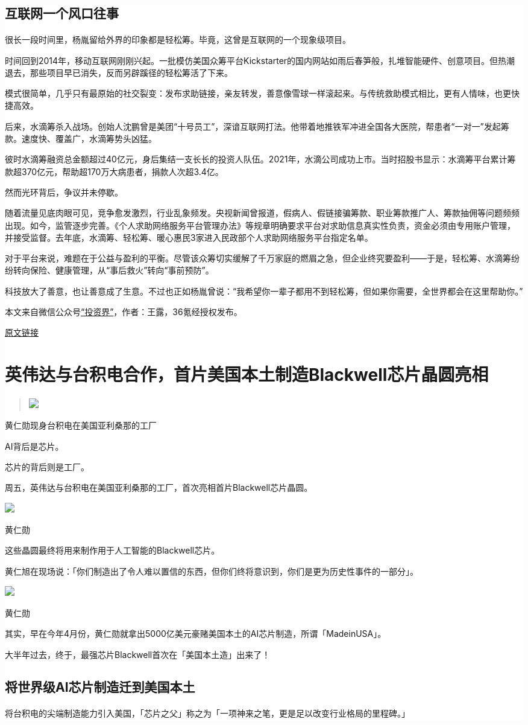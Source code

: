 ## **互联网一个风口往事**

很长一段时间里，杨胤留给外界的印象都是轻松筹。毕竟，这曾是互联网的一个现象级项目。

时间回到2014年，移动互联网刚刚兴起。一批模仿美国众筹平台Kickstarter的国内网站如雨后春笋般，扎堆智能硬件、创意项目。但热潮退去，那些项目早已消失，反而另辟蹊径的轻松筹活了下来。

模式很简单，几乎只有最原始的社交裂变：发布求助链接，亲友转发，善意像雪球一样滚起来。与传统救助模式相比，更有人情味，也更快捷高效。

后来，水滴筹杀入战场。创始人沈鹏曾是美团“十号员工”，深谙互联网打法。他带着地推铁军冲进全国各大医院，帮患者“一对一”发起筹款。速度快、覆盖广，水滴筹势头凶猛。

彼时水滴筹融资总金额超过40亿元，身后集结一支长长的投资人队伍。2021年，水滴公司成功上市。当时招股书显示：水滴筹平台累计筹款超370亿元，帮助超170万大病患者，捐款人次超3.4亿。

然而光环背后，争议并未停歇。

随着流量见底肉眼可见，竞争愈发激烈，行业乱象频发。央视新闻曾报道，假病人、假链接骗筹款、职业筹款推广人、筹款抽佣等问题频频出现。如今，监管逐步完善。《个人求助网络服务平台管理办法》等规章明确要求平台对求助信息真实性负责，资金必须由专用账户管理，并接受监督。去年底，水滴筹、轻松筹、暖心惠民3家进入民政部个人求助网络服务平台指定名单。

对于平台来说，难题在于公益与盈利的平衡。尽管该众筹切实缓解了千万家庭的燃眉之急，但企业终究要盈利——于是，轻松筹、水滴筹纷纷转向保险、健康管理，从“事后救火”转向“事前预防”。

科技放大了善意，也让善意成了生意。不过也正如杨胤曾说：“我希望你一辈子都用不到轻松筹，但如果你需要，全世界都会在这里帮助你。”

本文来自微信公众号[“投资界”](https://mp.weixin.qq.com/s/R3ZX3FK37bG6Lobukv0ZbQ)，作者：王露，36氪经授权发布。

[原文链接](https://36kr.com/p/3514451621075848?f=rss)


# 英伟达与台积电合作，首片美国本土制造Blackwell芯片晶圆亮相

> ![](https://img.36krcdn.com/hsossms/20251018/v2_f31cac4b6ab846df8e9d63f14d592f24@5579416_oswg807172oswg1080oswg460_img_000?x-oss-process=image/format,jpg/interlace,1)

黄仁勋现身台积电在美国亚利桑那的工厂

AI背后是芯片。

芯片的背后则是工厂。

周五，英伟达与台积电在美国亚利桑那的工厂，首次亮相首片Blackwell芯片晶圆。

![](https://img.36krcdn.com/hsossms/20251018/v2_59abe33295dc4a00aa679b6834428c3c@5579416_oswg1259615oswg1080oswg691_img_000?x-oss-process=image/format,jpg/interlace,1)

黄仁勋

这些晶圆最终将用来制作用于人工智能的Blackwell芯片。

黄仁旭在现场说：「你们制造出了令人难以置信的东西，但你们终将意识到，你们是更为历史性事件的一部分」。

![](https://img.36krcdn.com/hsossms/20251018/v2_4d1209fedf504a4ea92c3c22fc86014a@5579416_oswg323716oswg1080oswg518_img_000?x-oss-process=image/format,jpg/interlace,1)

黄仁勋

其实，早在今年4月份，黄仁勋就拿出5000亿美元豪赌美国本土的AI芯片制造，所谓「MadeinUSA」。

大半年过去，终于，最强芯片Blackwell首次在「美国本土造」出来了！

## **将世界级AI芯片制造迁到美国本土**

将台积电的尖端制造能力引入美国，「芯片之父」称之为「一项神来之笔，更是足以改变行业格局的里程碑。」
